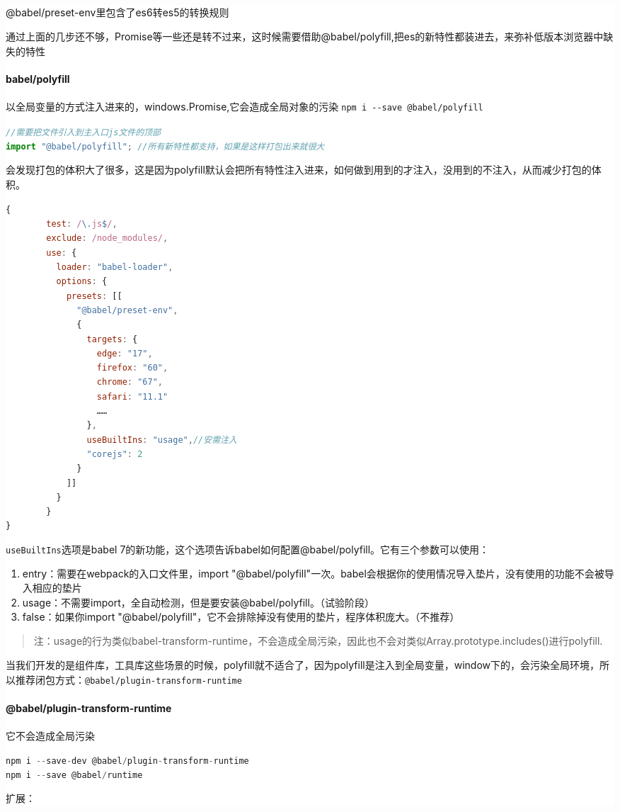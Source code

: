 @babel/preset-env里包含了es6转es5的转换规则

通过上面的几步还不够，Promise等一些还是转不过来，这时候需要借助@babel/polyfill,把es的新特性都装进去，来弥补低版本浏览器中缺失的特性
#### babel/polyfill
以全局变量的方式注入进来的，windows.Promise,它会造成全局对象的污染
`npm i --save @babel/polyfill`
``` js
//需要把文件引入到主入口js文件的顶部
import "@babel/polyfill"; //所有新特性都支持，如果是这样打包出来就很大
```
会发现打包的体积大了很多，这是因为polyfill默认会把所有特性注入进来，如何做到用到的才注入，没用到的不注入，从而减少打包的体积。
``` js
{
        test: /\.js$/,
        exclude: /node_modules/,
        use: {
          loader: "babel-loader",
          options: {
            presets: [[
              "@babel/preset-env",
              {
                targets: {
                  edge: "17",
                  firefox: "60",
                  chrome: "67",
                  safari: "11.1"
                  ……
                },
                useBuiltIns: "usage",//安需注入
                "corejs": 2
              }
            ]]
          }
        }
}
```
`useBuiltIns`选项是babel 7的新功能，这个选项告诉babel如何配置@babel/polyfill。它有三个参数可以使用：

1. entry：需要在webpack的入口文件里，import "@babel/polyfill"一次。babel会根据你的使用情况导入垫片，没有使用的功能不会被导入相应的垫片
2. usage：不需要import，全自动检测，但是要安装@babel/polyfill。（试验阶段）
3. false：如果你import "@babel/polyfill"，它不会排除掉没有使用的垫片，程序体积庞大。（不推荐）

> 注：usage的行为类似babel-transform-runtime，不会造成全局污染，因此也不会对类似Array.prototype.includes()进行polyfill.



当我们开发的是组件库，工具库这些场景的时候，polyfill就不适合了，因为polyfill是注入到全局变量，window下的，会污染全局环境，所以推荐闭包方式：`@babel/plugin-transform-runtime`

#### @babel/plugin-transform-runtime
它不会造成全局污染
``` js
npm i --save-dev @babel/plugin-transform-runtime
npm i --save @babel/runtime
```
扩展：
